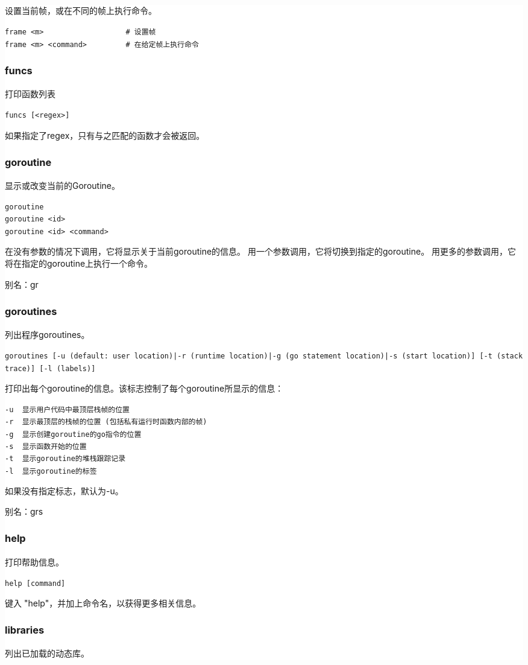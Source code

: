 设置当前帧，或在不同的帧上执行命令。

	frame <m>					# 设置帧
	frame <m> <command>			# 在给定帧上执行命令

### funcs

打印函数列表

	funcs [<regex>]

如果指定了regex，只有与之匹配的函数才会被返回。

### goroutine

显示或改变当前的Goroutine。

	goroutine
	goroutine <id>
	goroutine <id> <command>

在没有参数的情况下调用，它将显示关于当前goroutine的信息。
用一个参数调用，它将切换到指定的goroutine。
用更多的参数调用，它将在指定的goroutine上执行一个命令。

别名：gr

### goroutines

列出程序goroutines。

	goroutines [-u (default: user location)|-r (runtime location)|-g (go statement location)|-s (start location)] [-t (stack trace)] [-l (labels)]

打印出每个goroutine的信息。该标志控制了每个goroutine所显示的信息：

	-u	显示用户代码中最顶层栈帧的位置
	-r	显示最顶层的栈帧的位置 (包括私有运行时函数内部的帧)
	-g	显示创建goroutine的go指令的位置
	-s	显示函数开始的位置
	-t	显示goroutine的堆栈跟踪记录
	-l	显示goroutine的标签

如果没有指定标志，默认为-u。

别名：grs

### help

打印帮助信息。

	help [command]

键入 "help"，并加上命令名，以获得更多相关信息。

### libraries

列出已加载的动态库。
